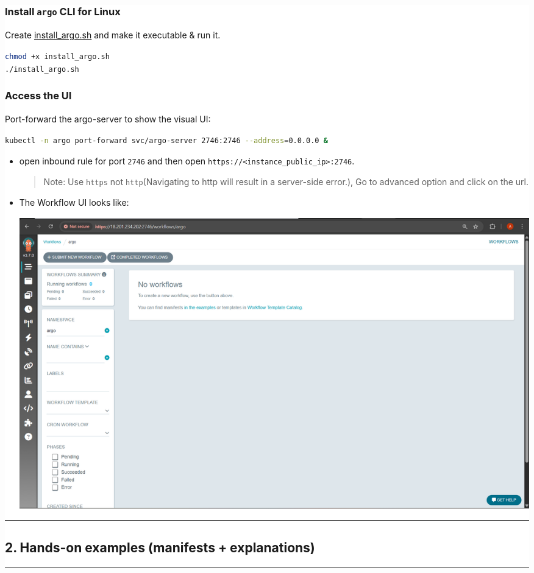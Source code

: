 ### Install `argo` CLI for Linux

Create [install_argo.sh](install_argo.sh) and make it executable & run it.

```bash
chmod +x install_argo.sh
./install_argo.sh
```

### Access the UI

Port-forward the argo-server to show the visual UI:

```bash
kubectl -n argo port-forward svc/argo-server 2746:2746 --address=0.0.0.0 &
```

* open inbound rule for port `2746` and then open `https://<instance_public_ip>:2746`.

    > Note: Use `https` not `http`(Navigating to http will result in a server-side error.), Go to advanced option and click on the url.

* The Workflow UI looks like:

    ![argo-ui](output_images/image-2.png)

---

## 2. Hands-on examples (manifests + explanations)

---